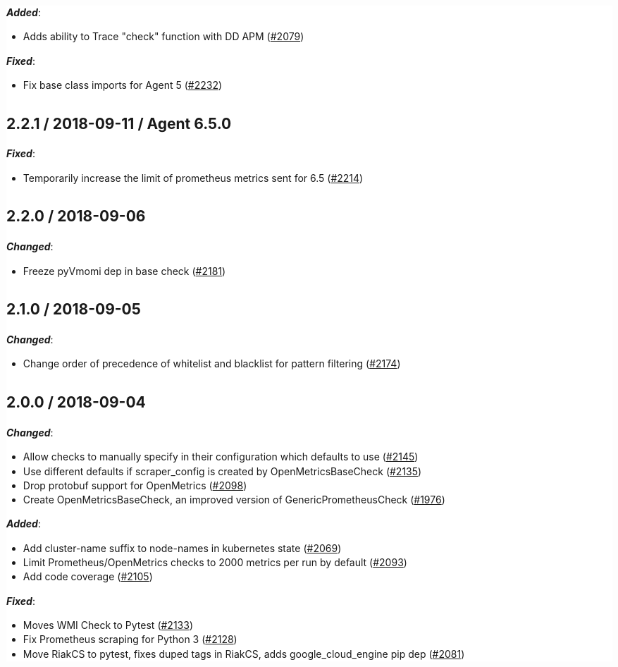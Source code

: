 ***Added***:

* Adds ability to Trace "check" function with DD APM ([#2079](https://github.com/KhulnaSoft/integrations-core/pull/2079))

***Fixed***:

* Fix base class imports for Agent 5 ([#2232](https://github.com/KhulnaSoft/integrations-core/pull/2232))

## 2.2.1 / 2018-09-11 / Agent 6.5.0

***Fixed***:

* Temporarily increase the limit of prometheus metrics sent for 6.5 ([#2214](https://github.com/KhulnaSoft/integrations-core/pull/2214))

## 2.2.0 / 2018-09-06

***Changed***:

* Freeze pyVmomi dep in base check ([#2181](https://github.com/KhulnaSoft/integrations-core/pull/2181))

## 2.1.0 / 2018-09-05

***Changed***:

* Change order of precedence of whitelist and blacklist for pattern filtering ([#2174](https://github.com/KhulnaSoft/integrations-core/pull/2174))

## 2.0.0 / 2018-09-04

***Changed***:

* Allow checks to manually specify in their configuration which defaults to use ([#2145](https://github.com/KhulnaSoft/integrations-core/pull/2145))
* Use different defaults if scraper_config is created by OpenMetricsBaseCheck ([#2135](https://github.com/KhulnaSoft/integrations-core/pull/2135))
* Drop protobuf support for OpenMetrics ([#2098](https://github.com/KhulnaSoft/integrations-core/pull/2098))
* Create OpenMetricsBaseCheck, an improved version of GenericPrometheusCheck ([#1976](https://github.com/KhulnaSoft/integrations-core/pull/1976))

***Added***:

* Add cluster-name suffix to node-names in kubernetes state ([#2069](https://github.com/KhulnaSoft/integrations-core/pull/2069))
* Limit Prometheus/OpenMetrics checks to 2000 metrics per run by default ([#2093](https://github.com/KhulnaSoft/integrations-core/pull/2093))
* Add code coverage ([#2105](https://github.com/KhulnaSoft/integrations-core/pull/2105))

***Fixed***:

* Moves WMI Check to Pytest ([#2133](https://github.com/KhulnaSoft/integrations-core/pull/2133))
* Fix Prometheus scraping for Python 3 ([#2128](https://github.com/KhulnaSoft/integrations-core/pull/2128))
* Move RiakCS to pytest, fixes duped tags in RiakCS, adds google_cloud_engine pip dep ([#2081](https://github.com/KhulnaSoft/integrations-core/pull/2081))
